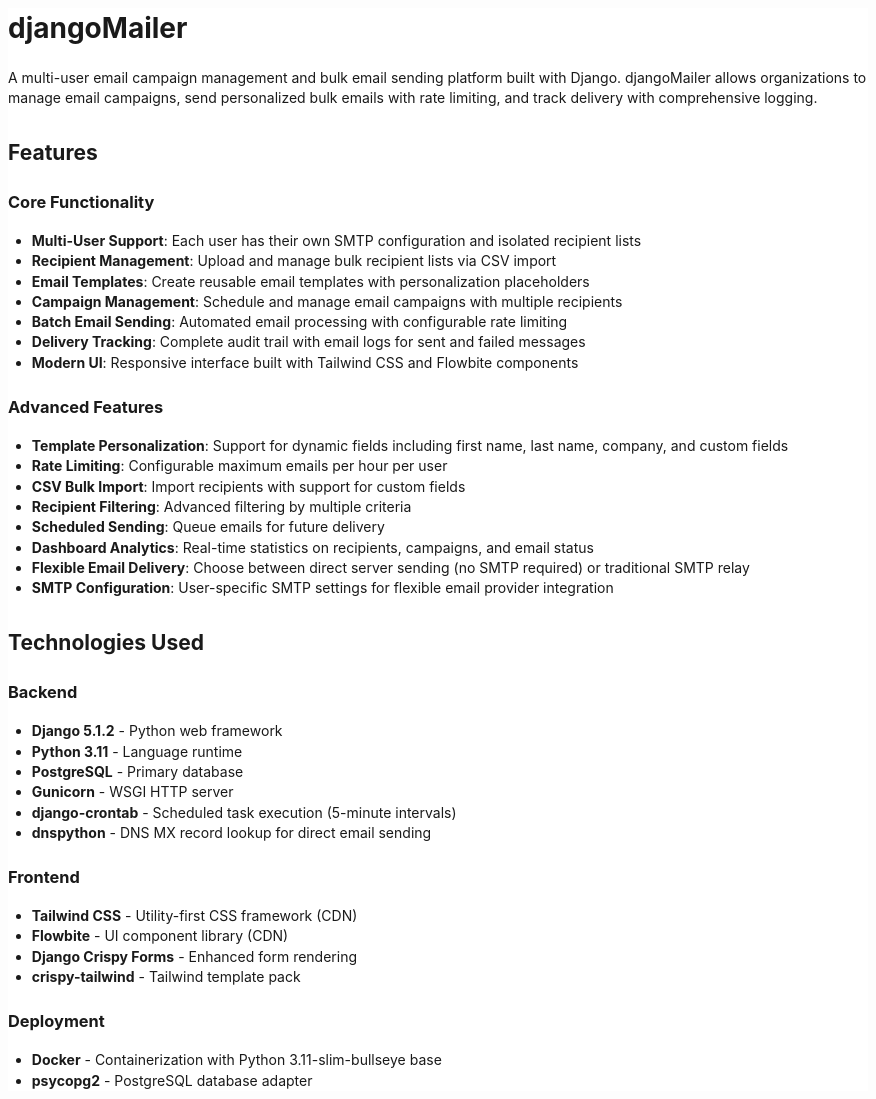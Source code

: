 # djangoMailer

A multi-user email campaign management and bulk email sending platform built with Django. djangoMailer allows organizations to manage email campaigns, send personalized bulk emails with rate limiting, and track delivery with comprehensive logging.

## Features

### Core Functionality
- **Multi-User Support**: Each user has their own SMTP configuration and isolated recipient lists
- **Recipient Management**: Upload and manage bulk recipient lists via CSV import
- **Email Templates**: Create reusable email templates with personalization placeholders
- **Campaign Management**: Schedule and manage email campaigns with multiple recipients
- **Batch Email Sending**: Automated email processing with configurable rate limiting
- **Delivery Tracking**: Complete audit trail with email logs for sent and failed messages
- **Modern UI**: Responsive interface built with Tailwind CSS and Flowbite components

### Advanced Features
- **Template Personalization**: Support for dynamic fields including first name, last name, company, and custom fields
- **Rate Limiting**: Configurable maximum emails per hour per user
- **CSV Bulk Import**: Import recipients with support for custom fields
- **Recipient Filtering**: Advanced filtering by multiple criteria
- **Scheduled Sending**: Queue emails for future delivery
- **Dashboard Analytics**: Real-time statistics on recipients, campaigns, and email status
- **Flexible Email Delivery**: Choose between direct server sending (no SMTP required) or traditional SMTP relay
- **SMTP Configuration**: User-specific SMTP settings for flexible email provider integration

## Technologies Used

### Backend
- **Django 5.1.2** - Python web framework
- **Python 3.11** - Language runtime
- **PostgreSQL** - Primary database
- **Gunicorn** - WSGI HTTP server
- **django-crontab** - Scheduled task execution (5-minute intervals)
- **dnspython** - DNS MX record lookup for direct email sending

### Frontend
- **Tailwind CSS** - Utility-first CSS framework (CDN)
- **Flowbite** - UI component library (CDN)
- **Django Crispy Forms** - Enhanced form rendering
- **crispy-tailwind** - Tailwind template pack

### Deployment
- **Docker** - Containerization with Python 3.11-slim-bullseye base
- **psycopg2** - PostgreSQL database adapter
